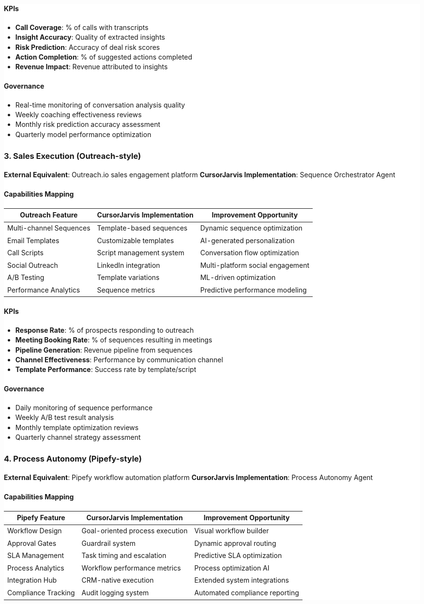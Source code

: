 #### KPIs
- **Call Coverage**: % of calls with transcripts
- **Insight Accuracy**: Quality of extracted insights
- **Risk Prediction**: Accuracy of deal risk scores
- **Action Completion**: % of suggested actions completed
- **Revenue Impact**: Revenue attributed to insights

#### Governance
- Real-time monitoring of conversation analysis quality
- Weekly coaching effectiveness reviews
- Monthly risk prediction accuracy assessment
- Quarterly model performance optimization

### 3. Sales Execution (Outreach-style)

**External Equivalent**: Outreach.io sales engagement platform
**CursorJarvis Implementation**: Sequence Orchestrator Agent

#### Capabilities Mapping
| Outreach Feature | CursorJarvis Implementation | Improvement Opportunity |
|------------------|----------------------------|------------------------|
| Multi-channel Sequences | Template-based sequences | Dynamic sequence optimization |
| Email Templates | Customizable templates | AI-generated personalization |
| Call Scripts | Script management system | Conversation flow optimization |
| Social Outreach | LinkedIn integration | Multi-platform social engagement |
| A/B Testing | Template variations | ML-driven optimization |
| Performance Analytics | Sequence metrics | Predictive performance modeling |

#### KPIs
- **Response Rate**: % of prospects responding to outreach
- **Meeting Booking Rate**: % of sequences resulting in meetings
- **Pipeline Generation**: Revenue pipeline from sequences
- **Channel Effectiveness**: Performance by communication channel
- **Template Performance**: Success rate by template/script

#### Governance
- Daily monitoring of sequence performance
- Weekly A/B test result analysis
- Monthly template optimization reviews
- Quarterly channel strategy assessment

### 4. Process Autonomy (Pipefy-style)

**External Equivalent**: Pipefy workflow automation platform
**CursorJarvis Implementation**: Process Autonomy Agent

#### Capabilities Mapping
| Pipefy Feature | CursorJarvis Implementation | Improvement Opportunity |
|----------------|----------------------------|------------------------|
| Workflow Design | Goal-oriented process execution | Visual workflow builder |
| Approval Gates | Guardrail system | Dynamic approval routing |
| SLA Management | Task timing and escalation | Predictive SLA optimization |
| Process Analytics | Workflow performance metrics | Process optimization AI |
| Integration Hub | CRM-native execution | Extended system integrations |
| Compliance Tracking | Audit logging system | Automated compliance reporting |
